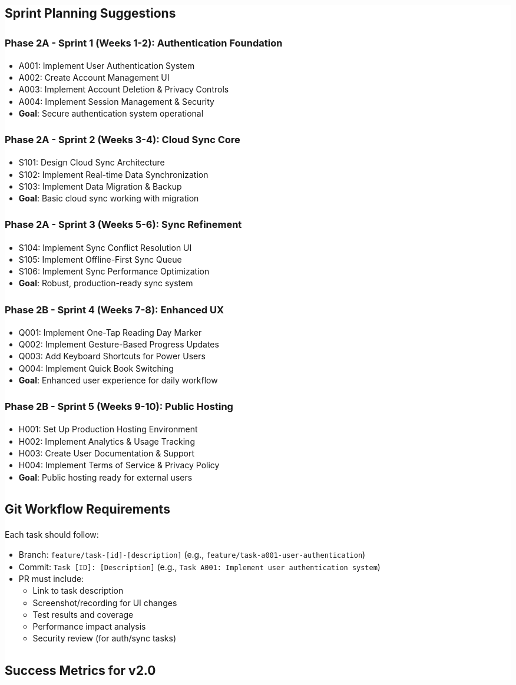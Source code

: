 ## Sprint Planning Suggestions

### Phase 2A - Sprint 1 (Weeks 1-2): Authentication Foundation
- A001: Implement User Authentication System
- A002: Create Account Management UI
- A003: Implement Account Deletion & Privacy Controls
- A004: Implement Session Management & Security
- **Goal**: Secure authentication system operational

### Phase 2A - Sprint 2 (Weeks 3-4): Cloud Sync Core
- S101: Design Cloud Sync Architecture
- S102: Implement Real-time Data Synchronization
- S103: Implement Data Migration & Backup
- **Goal**: Basic cloud sync working with migration

### Phase 2A - Sprint 3 (Weeks 5-6): Sync Refinement
- S104: Implement Sync Conflict Resolution UI
- S105: Implement Offline-First Sync Queue
- S106: Implement Sync Performance Optimization
- **Goal**: Robust, production-ready sync system

### Phase 2B - Sprint 4 (Weeks 7-8): Enhanced UX
- Q001: Implement One-Tap Reading Day Marker
- Q002: Implement Gesture-Based Progress Updates
- Q003: Add Keyboard Shortcuts for Power Users
- Q004: Implement Quick Book Switching
- **Goal**: Enhanced user experience for daily workflow

### Phase 2B - Sprint 5 (Weeks 9-10): Public Hosting
- H001: Set Up Production Hosting Environment
- H002: Implement Analytics & Usage Tracking
- H003: Create User Documentation & Support
- H004: Implement Terms of Service & Privacy Policy
- **Goal**: Public hosting ready for external users

## Git Workflow Requirements

Each task should follow:
- Branch: `feature/task-[id]-[description]` (e.g., `feature/task-a001-user-authentication`)
- Commit: `Task [ID]: [Description]` (e.g., `Task A001: Implement user authentication system`)
- PR must include:
  - Link to task description
  - Screenshot/recording for UI changes
  - Test results and coverage
  - Performance impact analysis
  - Security review (for auth/sync tasks)

## Success Metrics for v2.0
